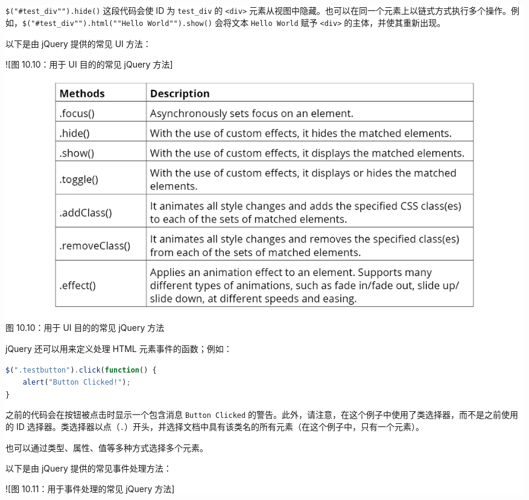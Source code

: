 `$("#test_div"").hide()` 这段代码会使 ID 为 `test_div` 的 `<div>` 元素从视图中隐藏。也可以在同一个元素上以链式方式执行多个操作。例如，`$("#test_div"").html(""Hello World"").show()` 会将文本 `Hello World` 赋予 `<div>` 的主体，并使其重新出现。

以下是由 jQuery 提供的常见 UI 方法：

![图 10.10：用于 UI 目的的常见 jQuery 方法]

![图片](img/C14377_10_10.jpg)

图 10.10：用于 UI 目的的常见 jQuery 方法

jQuery 还可以用来定义处理 HTML 元素事件的函数；例如：

```js
$(".testbutton").click(function() {
    alert("Button Clicked!");
}
```

之前的代码会在按钮被点击时显示一个包含消息 `Button Clicked` 的警告。此外，请注意，在这个例子中使用了类选择器，而不是之前使用的 ID 选择器。类选择器以点（`.`）开头，并选择文档中具有该类名的所有元素（在这个例子中，只有一个元素）。

也可以通过类型、属性、值等多种方式选择多个元素。

以下是由 jQuery 提供的常见事件处理方法：

![图 10.11：用于事件处理的常见 jQuery 方法]
